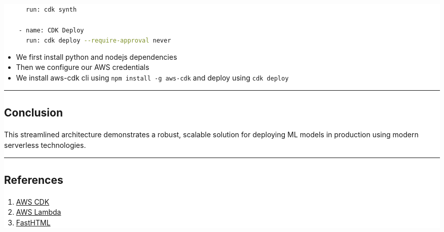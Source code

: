 ```bash
      run: cdk synth
    
    - name: CDK Deploy
      run: cdk deploy --require-approval never
```
- We first install python and nodejs dependencies
- Then we configure our AWS credentials
- We install aws-cdk cli using `npm install -g aws-cdk` and deploy using `cdk deploy`

---

## Conclusion

This streamlined architecture demonstrates a robust, scalable solution for deploying ML models in production using modern serverless technologies.

---

## References

1. [AWS CDK](https://aws.amazon.com/cdk/)
2. [AWS Lambda](https://aws.amazon.com/lambda/)
3. [FastHTML](https://fastht.ml/)


